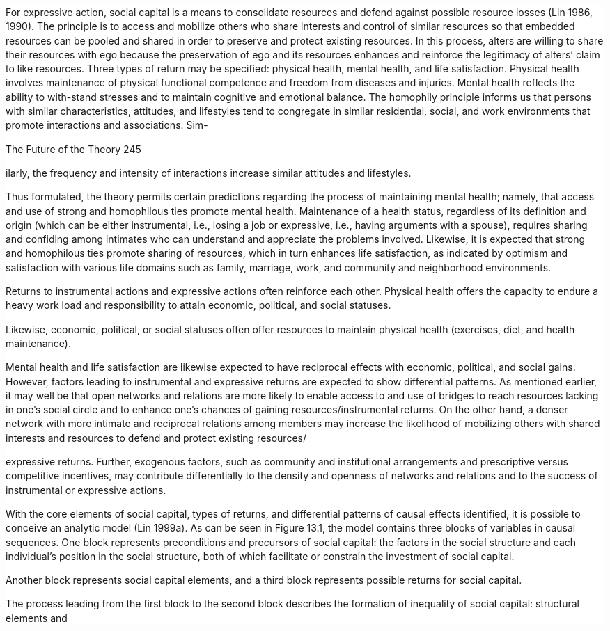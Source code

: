 For expressive action, social capital is a means to consolidate resources and defend against possible resource losses (Lin 1986, 1990). The principle is to access and mobilize others who share interests and control of similar resources so that embedded resources can be pooled and shared in order to preserve and protect existing resources. In this process, alters are willing to share their resources with ego because the preservation of ego and its resources enhances and reinforce the legitimacy of alters’ claim to like resources. Three types of return may be specified: physical health, mental health, and life satisfaction. Physical health involves maintenance of physical functional competence and freedom from diseases and injuries. Mental health reflects the ability to with-stand stresses and to maintain cognitive and emotional balance. The homophily principle informs us that persons with similar characteristics, attitudes, and lifestyles tend to congregate in similar residential, social, and work environments that promote interactions and associations. Sim-

The Future of the Theory  245

ilarly, the frequency and intensity of interactions increase similar attitudes and lifestyles.

Thus formulated, the theory permits certain predictions regarding the process of maintaining mental health; namely, that access and use of strong and homophilous ties promote mental health. Maintenance of a health status, regardless of its definition and origin (which can be either instrumental, i.e., losing a job or expressive, i.e., having arguments with a spouse), requires sharing and confiding among intimates who can understand and appreciate the problems involved. Likewise, it is expected that strong and homophilous ties promote sharing of resources, which in turn enhances life satisfaction, as indicated by optimism and satisfaction with various life domains such as family, marriage, work, and community and neighborhood environments.

Returns to instrumental actions and expressive actions often reinforce each other. Physical health offers the capacity to endure a heavy work load and responsibility to attain economic, political, and social statuses.

Likewise, economic, political, or social statuses often offer resources to maintain physical health (exercises, diet, and health maintenance).

Mental health and life satisfaction are likewise expected to have reciprocal effects with economic, political, and social gains. However, factors leading to instrumental and expressive returns are expected to show differential patterns. As mentioned earlier, it may well be that open networks and relations are more likely to enable access to and use of bridges to reach resources lacking in one’s social circle and to enhance one’s chances of gaining resources/instrumental returns. On the other hand, a denser network with more intimate and reciprocal relations among members may increase the likelihood of mobilizing others with shared interests and resources to defend and protect existing resources/

expressive returns. Further, exogenous factors, such as community and institutional arrangements and prescriptive versus competitive incentives, may contribute differentially to the density and openness of networks and relations and to the success of instrumental or expressive actions.

With the core elements of social capital, types of returns, and differential patterns of causal effects identified, it is possible to conceive an analytic model (Lin 1999a). As can be seen in Figure 13.1, the model contains three blocks of variables in causal sequences. One block represents preconditions and precursors of social capital: the factors in the social structure and each individual’s position in the social structure, both of which facilitate or constrain the investment of social capital.

Another block represents social capital elements, and a third block represents possible returns for social capital.

The process leading from the first block to the second block describes the formation of inequality of social capital: structural elements and
